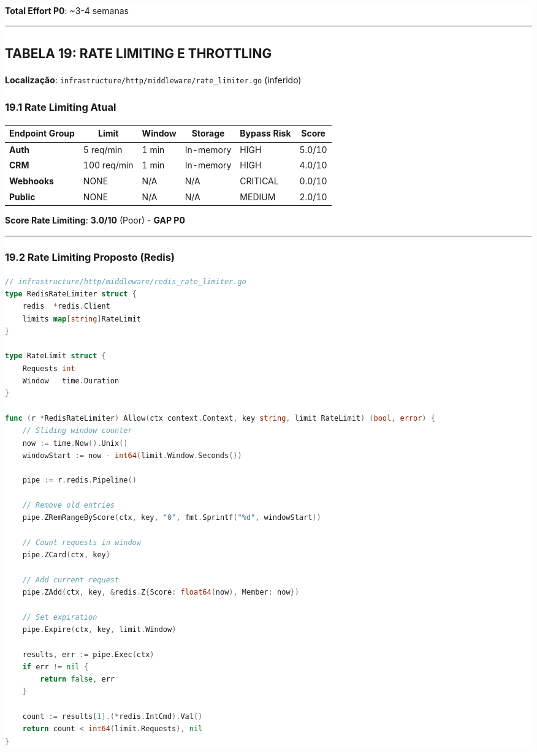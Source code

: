 **Total Effort P0**: ~3-4 semanas

---

## TABELA 19: RATE LIMITING E THROTTLING

**Localização**: `infrastructure/http/middleware/rate_limiter.go` (inferido)

### 19.1 Rate Limiting Atual

| Endpoint Group | Limit | Window | Storage | Bypass Risk | Score |
|----------------|-------|--------|---------|-------------|-------|
| **Auth** | 5 req/min | 1 min | In-memory | HIGH | 5.0/10 |
| **CRM** | 100 req/min | 1 min | In-memory | HIGH | 4.0/10 |
| **Webhooks** | NONE | N/A | N/A | CRITICAL | 0.0/10 |
| **Public** | NONE | N/A | N/A | MEDIUM | 2.0/10 |

**Score Rate Limiting**: **3.0/10** (Poor) - **GAP P0**

---

### 19.2 Rate Limiting Proposto (Redis)

```go
// infrastructure/http/middleware/redis_rate_limiter.go
type RedisRateLimiter struct {
    redis  *redis.Client
    limits map[string]RateLimit
}

type RateLimit struct {
    Requests int
    Window   time.Duration
}

func (r *RedisRateLimiter) Allow(ctx context.Context, key string, limit RateLimit) (bool, error) {
    // Sliding window counter
    now := time.Now().Unix()
    windowStart := now - int64(limit.Window.Seconds())

    pipe := r.redis.Pipeline()

    // Remove old entries
    pipe.ZRemRangeByScore(ctx, key, "0", fmt.Sprintf("%d", windowStart))

    // Count requests in window
    pipe.ZCard(ctx, key)

    // Add current request
    pipe.ZAdd(ctx, key, &redis.Z{Score: float64(now), Member: now})

    // Set expiration
    pipe.Expire(ctx, key, limit.Window)

    results, err := pipe.Exec(ctx)
    if err != nil {
        return false, err
    }

    count := results[1].(*redis.IntCmd).Val()
    return count < int64(limit.Requests), nil
}
```